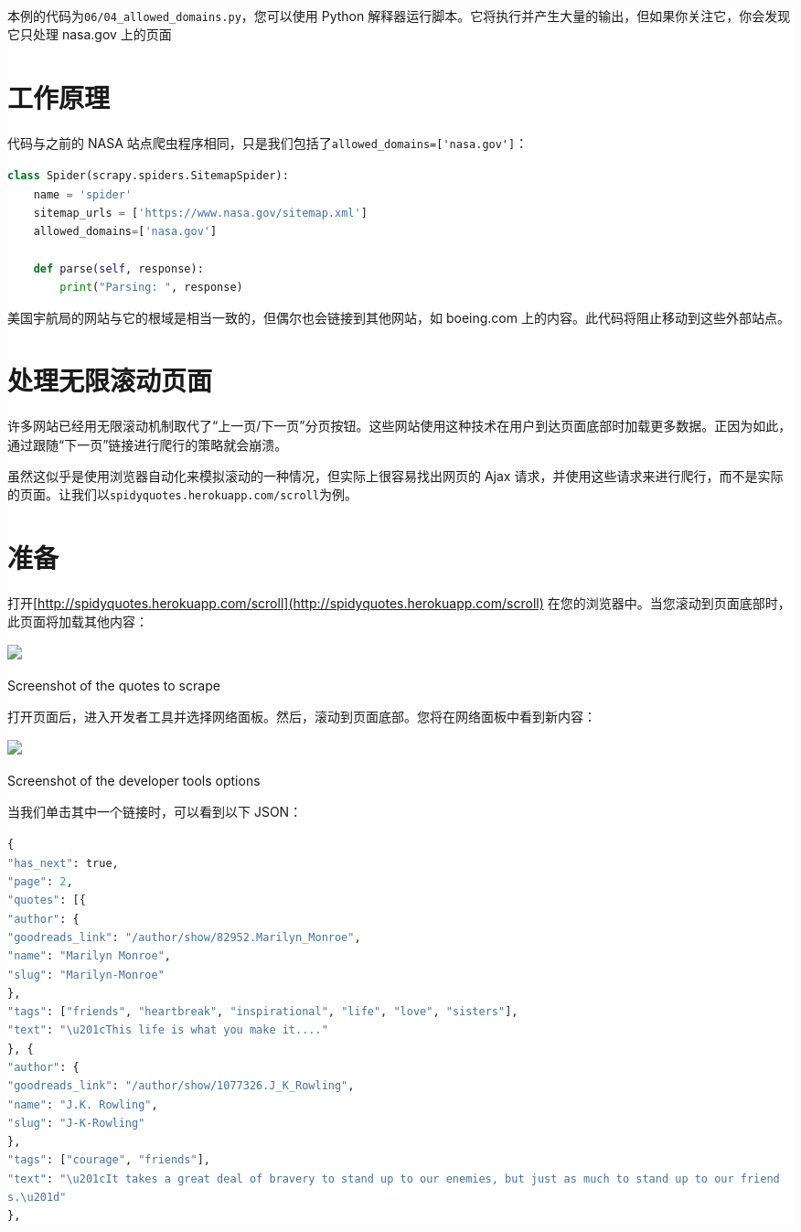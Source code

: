 本例的代码为`06/04_allowed_domains.py`，您可以使用 Python 解释器运行脚本。它将执行并产生大量的输出，但如果你关注它，你会发现它只处理 nasa.gov 上的页面

# 工作原理

代码与之前的 NASA 站点爬虫程序相同，只是我们包括了`allowed_domains=['nasa.gov']`：

```py
class Spider(scrapy.spiders.SitemapSpider):
    name = 'spider'
    sitemap_urls = ['https://www.nasa.gov/sitemap.xml']
    allowed_domains=['nasa.gov']

    def parse(self, response):
        print("Parsing: ", response)

```

美国宇航局的网站与它的根域是相当一致的，但偶尔也会链接到其他网站，如 boeing.com 上的内容。此代码将阻止移动到这些外部站点。

# 处理无限滚动页面

许多网站已经用无限滚动机制取代了“上一页/下一页”分页按钮。这些网站使用这种技术在用户到达页面底部时加载更多数据。正因为如此，通过跟随“下一页”链接进行爬行的策略就会崩溃。

虽然这似乎是使用浏览器自动化来模拟滚动的一种情况，但实际上很容易找出网页的 Ajax 请求，并使用这些请求来进行爬行，而不是实际的页面。让我们以`spidyquotes.herokuapp.com/scroll`为例。

# 准备

打开[http://spidyquotes.herokuapp.com/scroll](http://spidyquotes.herokuapp.com/scroll) 在您的浏览器中。当您滚动到页面底部时，此页面将加载其他内容：

![](assets/5aedcf3b-b3dd-4e67-8328-7093d70c2db4.png)

Screenshot of the quotes to scrape

打开页面后，进入开发者工具并选择网络面板。然后，滚动到页面底部。您将在网络面板中看到新内容：

![](assets/b8f8c31d-706b-4f11-bab8-901263f7fdfc.png)

Screenshot of the developer tools options

当我们单击其中一个链接时，可以看到以下 JSON：

```py
{
"has_next": true,
"page": 2,
"quotes": [{
"author": {
"goodreads_link": "/author/show/82952.Marilyn_Monroe",
"name": "Marilyn Monroe",
"slug": "Marilyn-Monroe"
},
"tags": ["friends", "heartbreak", "inspirational", "life", "love", "sisters"],
"text": "\u201cThis life is what you make it...."
}, {
"author": {
"goodreads_link": "/author/show/1077326.J_K_Rowling",
"name": "J.K. Rowling",
"slug": "J-K-Rowling"
},
"tags": ["courage", "friends"],
"text": "\u201cIt takes a great deal of bravery to stand up to our enemies, but just as much to stand up to our friends.\u201d"
},
```